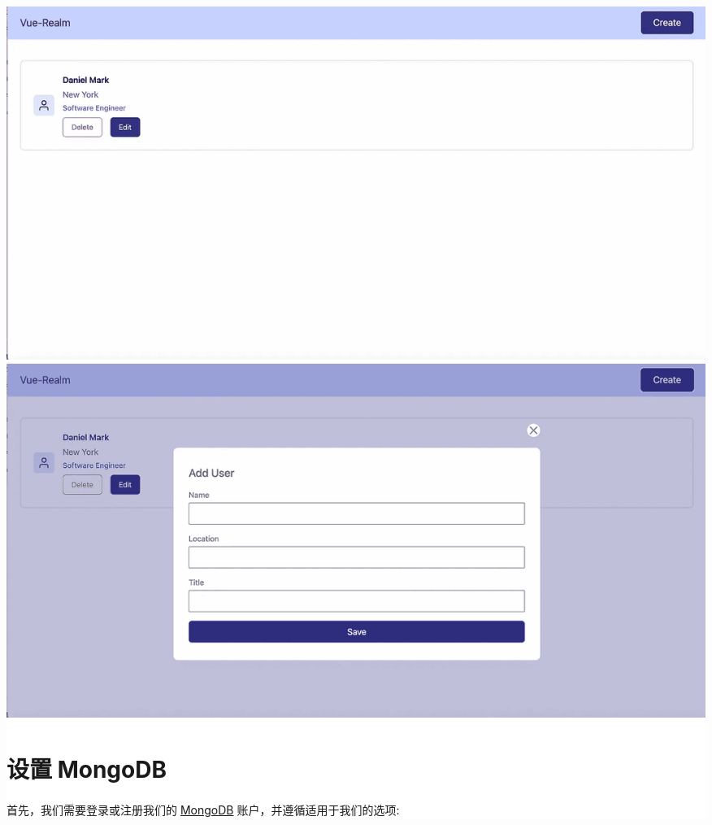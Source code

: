 ![](img/fbe92be8dfb4f68e73424cf8e18dad33.png)![](img/920bb458997c215c3378f5f0dc483c7d.png)

# 设置 MongoDB

首先，我们需要登录或注册我们的 [MongoDB](http://) 账户，并遵循适用于我们的选项:
